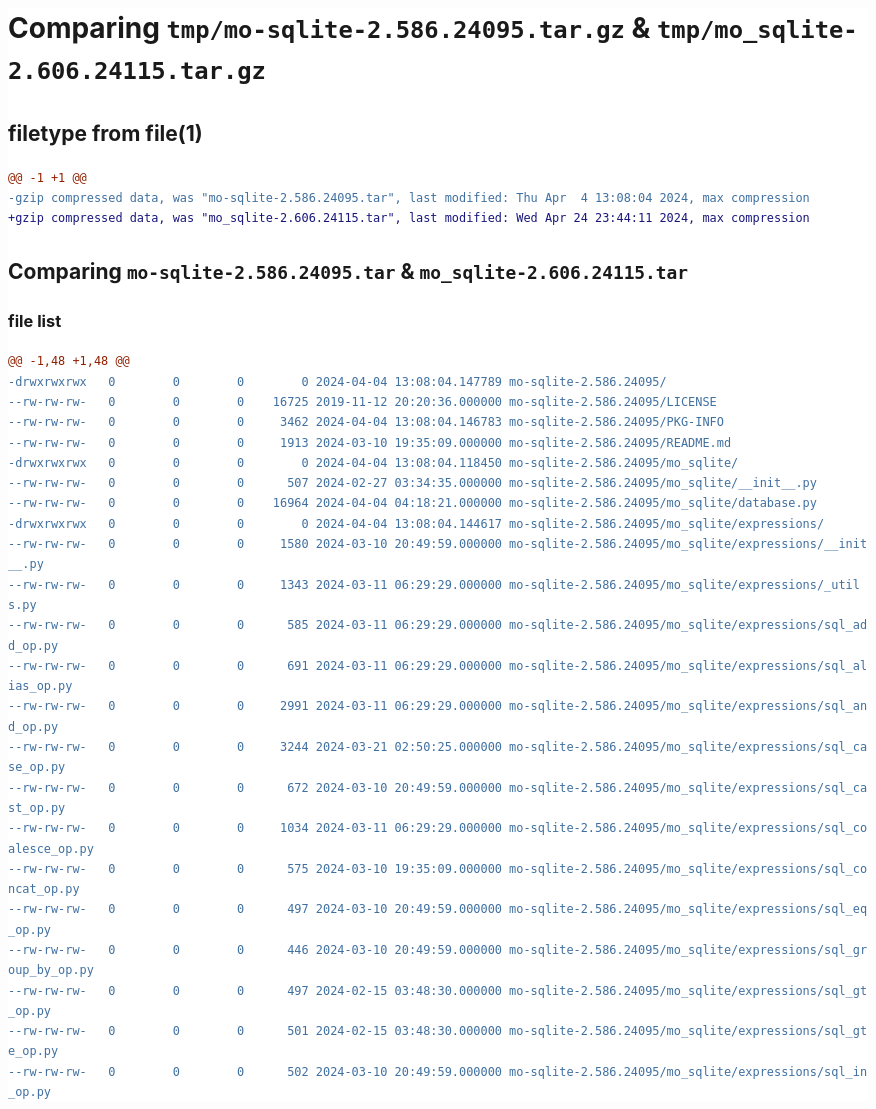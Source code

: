 # Comparing `tmp/mo-sqlite-2.586.24095.tar.gz` & `tmp/mo_sqlite-2.606.24115.tar.gz`

## filetype from file(1)

```diff
@@ -1 +1 @@
-gzip compressed data, was "mo-sqlite-2.586.24095.tar", last modified: Thu Apr  4 13:08:04 2024, max compression
+gzip compressed data, was "mo_sqlite-2.606.24115.tar", last modified: Wed Apr 24 23:44:11 2024, max compression
```

## Comparing `mo-sqlite-2.586.24095.tar` & `mo_sqlite-2.606.24115.tar`

### file list

```diff
@@ -1,48 +1,48 @@
-drwxrwxrwx   0        0        0        0 2024-04-04 13:08:04.147789 mo-sqlite-2.586.24095/
--rw-rw-rw-   0        0        0    16725 2019-11-12 20:20:36.000000 mo-sqlite-2.586.24095/LICENSE
--rw-rw-rw-   0        0        0     3462 2024-04-04 13:08:04.146783 mo-sqlite-2.586.24095/PKG-INFO
--rw-rw-rw-   0        0        0     1913 2024-03-10 19:35:09.000000 mo-sqlite-2.586.24095/README.md
-drwxrwxrwx   0        0        0        0 2024-04-04 13:08:04.118450 mo-sqlite-2.586.24095/mo_sqlite/
--rw-rw-rw-   0        0        0      507 2024-02-27 03:34:35.000000 mo-sqlite-2.586.24095/mo_sqlite/__init__.py
--rw-rw-rw-   0        0        0    16964 2024-04-04 04:18:21.000000 mo-sqlite-2.586.24095/mo_sqlite/database.py
-drwxrwxrwx   0        0        0        0 2024-04-04 13:08:04.144617 mo-sqlite-2.586.24095/mo_sqlite/expressions/
--rw-rw-rw-   0        0        0     1580 2024-03-10 20:49:59.000000 mo-sqlite-2.586.24095/mo_sqlite/expressions/__init__.py
--rw-rw-rw-   0        0        0     1343 2024-03-11 06:29:29.000000 mo-sqlite-2.586.24095/mo_sqlite/expressions/_utils.py
--rw-rw-rw-   0        0        0      585 2024-03-11 06:29:29.000000 mo-sqlite-2.586.24095/mo_sqlite/expressions/sql_add_op.py
--rw-rw-rw-   0        0        0      691 2024-03-11 06:29:29.000000 mo-sqlite-2.586.24095/mo_sqlite/expressions/sql_alias_op.py
--rw-rw-rw-   0        0        0     2991 2024-03-11 06:29:29.000000 mo-sqlite-2.586.24095/mo_sqlite/expressions/sql_and_op.py
--rw-rw-rw-   0        0        0     3244 2024-03-21 02:50:25.000000 mo-sqlite-2.586.24095/mo_sqlite/expressions/sql_case_op.py
--rw-rw-rw-   0        0        0      672 2024-03-10 20:49:59.000000 mo-sqlite-2.586.24095/mo_sqlite/expressions/sql_cast_op.py
--rw-rw-rw-   0        0        0     1034 2024-03-11 06:29:29.000000 mo-sqlite-2.586.24095/mo_sqlite/expressions/sql_coalesce_op.py
--rw-rw-rw-   0        0        0      575 2024-03-10 19:35:09.000000 mo-sqlite-2.586.24095/mo_sqlite/expressions/sql_concat_op.py
--rw-rw-rw-   0        0        0      497 2024-03-10 20:49:59.000000 mo-sqlite-2.586.24095/mo_sqlite/expressions/sql_eq_op.py
--rw-rw-rw-   0        0        0      446 2024-03-10 20:49:59.000000 mo-sqlite-2.586.24095/mo_sqlite/expressions/sql_group_by_op.py
--rw-rw-rw-   0        0        0      497 2024-02-15 03:48:30.000000 mo-sqlite-2.586.24095/mo_sqlite/expressions/sql_gt_op.py
--rw-rw-rw-   0        0        0      501 2024-02-15 03:48:30.000000 mo-sqlite-2.586.24095/mo_sqlite/expressions/sql_gte_op.py
--rw-rw-rw-   0        0        0      502 2024-03-10 20:49:59.000000 mo-sqlite-2.586.24095/mo_sqlite/expressions/sql_in_op.py
```